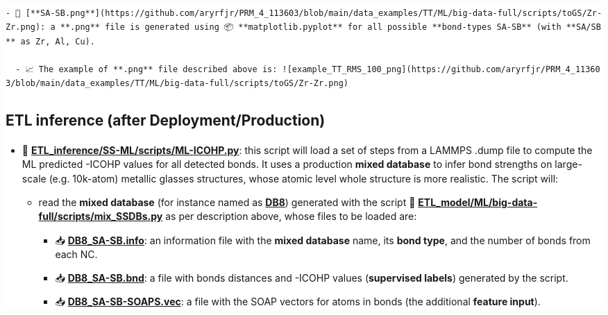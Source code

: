     - 💾 [**SA-SB.png**](https://github.com/aryrfjr/PRM_4_113603/blob/main/data_examples/TT/ML/big-data-full/scripts/toGS/Zr-Zr.png): a **.png** file is generated using 📦 **matplotlib.pyplot** for all possible **bond-types SA-SB** (with **SA/SB** as Zr, Al, Cu).
   
      - 📈 The example of **.png** file described above is: ![example_TT_RMS_100_png](https://github.com/aryrfjr/PRM_4_113603/blob/main/data_examples/TT/ML/big-data-full/scripts/toGS/Zr-Zr.png)
   
## ETL inference (after Deployment/Production)

- 📄 [**ETL_inference/SS-ML/scripts/ML-ICOHP.py**](https://github.com/aryrfjr/PRM_4_113603/blob/main/scripts/ETL_inference/SS-ML/scripts/ML-ICOHP.py): this script will load a set of steps from a LAMMPS .dump file to compute the ML predicted -ICOHP values for all detected bonds. It uses a production **mixed database** to infer bond strengths on large-scale (e.g. 10k-atom) metallic glasses structures, whose atomic level whole structure is more realistic. The script will:

  - read the **mixed database** (for instance named as [**DB8**](https://github.com/aryrfjr/PRM_4_113603/tree/main/data_examples/ETL_model/ML/big-data-full/DB8)) generated with the script 📄 [**ETL_model/ML/big-data-full/scripts/mix_SSDBs.py**](https://github.com/aryrfjr/PRM_4_113603/blob/main/scripts/ETL_model/ML/big-data-full/scripts/mix_SSDBs.py) as per description above, whose files to be loaded are:

    - 📥 [**DB8_SA-SB.info**](https://github.com/aryrfjr/PRM_4_113603/blob/main/data_examples/ETL_model/ML/big-data-full/DB8/DB8_Al-Al.info): an information file with the **mixed database** name, its **bond type**, and the number of bonds from each NC.
   
    - 📥 [**DB8_SA-SB.bnd**](https://github.com/aryrfjr/PRM_4_113603/blob/main/data_examples/ETL_model/ML/big-data-full/DB8/DB8_Al-Al.bnd): a file with bonds distances and -ICOHP values (**supervised labels**) generated by the script.
   
    - 📥 [**DB8_SA-SB-SOAPS.vec**](https://github.com/aryrfjr/PRM_4_113603/blob/main/data_examples/ETL_model/ML/big-data-full/DB8/DB8_Al-Al-SOAPS.vec): a file with the SOAP vectors for atoms in bonds (the additional **feature input**).

